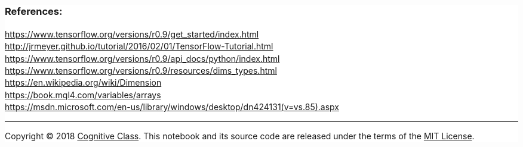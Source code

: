### References:

https://www.tensorflow.org/versions/r0.9/get_started/index.html<br>
http://jrmeyer.github.io/tutorial/2016/02/01/TensorFlow-Tutorial.html<br>
https://www.tensorflow.org/versions/r0.9/api_docs/python/index.html<br>
<a href="https://www.tensorflow.org/api_docs/python/">https://www.tensorflow.org/versions/r0.9/resources/dims_types.html</a><br>
https://en.wikipedia.org/wiki/Dimension<br>
https://book.mql4.com/variables/arrays<br>
https://msdn.microsoft.com/en-us/library/windows/desktop/dn424131(v=vs.85).aspx<br>

<hr>

Copyright &copy; 2018 [Cognitive Class](https://cocl.us/DX0108EN_CC). This notebook and its source code are released under the terms of the [MIT License](https://bigdatauniversity.com/mit-license/).


```python

```


```python

```


```python

```
